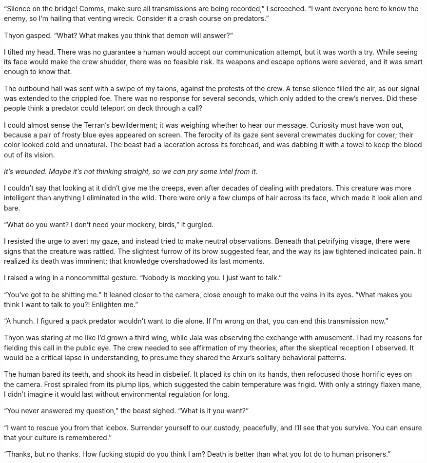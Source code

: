 “Silence on the bridge! Comms, make sure all transmissions are being recorded,” I screeched. “I want everyone here to know the enemy, so I’m hailing that venting wreck. Consider it a crash course on predators.”

Thyon gasped. “What? What makes you think that demon will answer?”

I tilted my head. There was no guarantee a human would accept our communication attempt, but it was worth a try. While seeing its face would make the crew shudder, there was no feasible risk. Its weapons and escape options were severed, and it was smart enough to know that.

The outbound hail was sent with a swipe of my talons, against the protests of the crew. A tense silence filled the air, as our signal was extended to the crippled foe. There was no response for several seconds, which only added to the crew’s nerves. Did these people think a predator could teleport on deck through a call?

I could almost sense the Terran’s bewilderment; it was weighing whether to hear our message. Curiosity must have won out, because a pair of frosty blue eyes appeared on screen. The ferocity of its gaze sent several crewmates ducking for cover; their color looked cold and unnatural. The beast had a laceration across its forehead, and was dabbing it with a towel to keep the blood out of its vision.

*It’s wounded. Maybe it’s not thinking straight, so we can pry some intel from it.*

I couldn’t say that looking at it didn’t give me the creeps, even after decades of dealing with predators. This creature was more intelligent than anything I eliminated in the wild. There were only a few clumps of hair across its face, which made it look alien and bare.

“What do you want? I don’t need your mockery, birds,” it gurgled.

I resisted the urge to avert my gaze, and instead tried to make neutral observations. Beneath that petrifying visage, there were signs that the creature was rattled. The slightest furrow of its brow suggested fear, and the way its jaw tightened indicated pain. It realized its death was imminent; that knowledge overshadowed its last moments.

I raised a wing in a noncommittal gesture. “Nobody is mocking you. I just want to talk.”

“You’ve got to be shitting me.” It leaned closer to the camera, close enough to make out the veins in its eyes. “What makes you think I want to talk to you?! Enlighten me.”

“A hunch. I figured a pack predator wouldn’t want to die alone. If I’m wrong on that, you can end this transmission now.”

Thyon was staring at me like I’d grown a third wing, while Jala was observing the exchange with amusement. I had my reasons for fielding this call in the public eye. The crew needed to see affirmation of my theories, after the skeptical reception I observed. It would be a critical lapse in understanding, to presume they shared the Arxur’s solitary behavioral patterns.

The human bared its teeth, and shook its head in disbelief. It placed its chin on its hands, then refocused those horrific eyes on the camera. Frost spiraled from its plump lips, which suggested the cabin temperature was frigid. With only a stringy flaxen mane, I didn’t imagine it would last without environmental regulation for long.

“You never answered my question,” the beast sighed. “What is it you want?”

“I want to rescue you from that icebox. Surrender yourself to our custody, peacefully, and I’ll see that you survive. You can ensure that your culture is remembered.”

“Thanks, but no thanks. How fucking stupid do you think I am? Death is better than what you lot do to human prisoners.”
